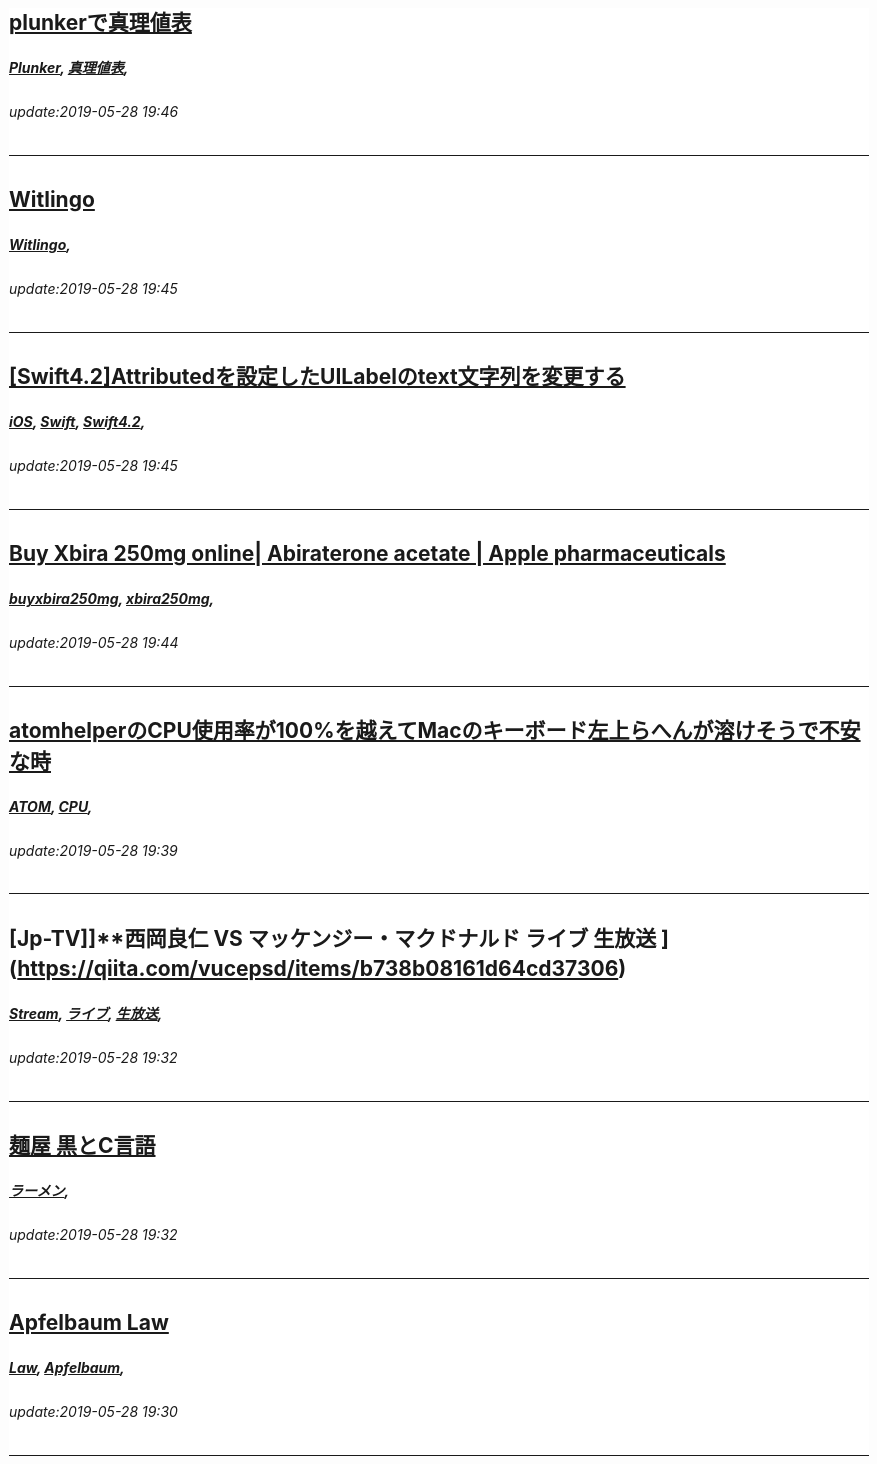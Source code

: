 ## [plunkerで真理値表](https://qiita.com/ohisama@github/items/8422efab112fa9b71369)
##### [Plunker](https://qiita.com/tags/Plunker), [真理値表](https://qiita.com/tags/真理値表), 
###### update:2019-05-28 19:46
---
## [Witlingo](https://qiita.com/witlingo100/items/819e7fa6a54d29200a64)
##### [Witlingo](https://qiita.com/tags/Witlingo), 
###### update:2019-05-28 19:45
---
## [[Swift4.2]Attributedを設定したUILabelのtext文字列を変更する](https://qiita.com/418status/items/40983b7ec0f80c623af8)
##### [iOS](https://qiita.com/tags/iOS), [Swift](https://qiita.com/tags/Swift), [Swift4.2](https://qiita.com/tags/Swift4.2), 
###### update:2019-05-28 19:45
---
## [Buy Xbira 250mg online| Abiraterone acetate | Apple pharmaceuticals](https://qiita.com/beem280995/items/d5717e171b2167c9bd84)
##### [buyxbira250mg](https://qiita.com/tags/buyxbira250mg), [xbira250mg](https://qiita.com/tags/xbira250mg), 
###### update:2019-05-28 19:44
---
## [atomhelperのCPU使用率が100%を越えてMacのキーボード左上らへんが溶けそうで不安な時](https://qiita.com/Takagi-Yuya/items/eafe1a1d2ba2c5721b7f)
##### [ATOM](https://qiita.com/tags/ATOM), [CPU](https://qiita.com/tags/CPU), 
###### update:2019-05-28 19:39
---
## [Jp-TV]]**西岡良仁 VS マッケンジー・マクドナルド ライブ 生放送 ](https://qiita.com/vucepsd/items/b738b08161d64cd37306)
##### [Stream](https://qiita.com/tags/Stream), [ライブ](https://qiita.com/tags/ライブ), [生放送](https://qiita.com/tags/生放送), 
###### update:2019-05-28 19:32
---
## [麺屋 黒とC言語](https://qiita.com/takutana/items/10ff83dd10a2e1df2bc2)
##### [ラーメン](https://qiita.com/tags/ラーメン), 
###### update:2019-05-28 19:32
---
## [Apfelbaum Law ](https://qiita.com/alawfl/items/44d6d588f3d814a04a1d)
##### [Law](https://qiita.com/tags/Law), [Apfelbaum](https://qiita.com/tags/Apfelbaum), 
###### update:2019-05-28 19:30
---